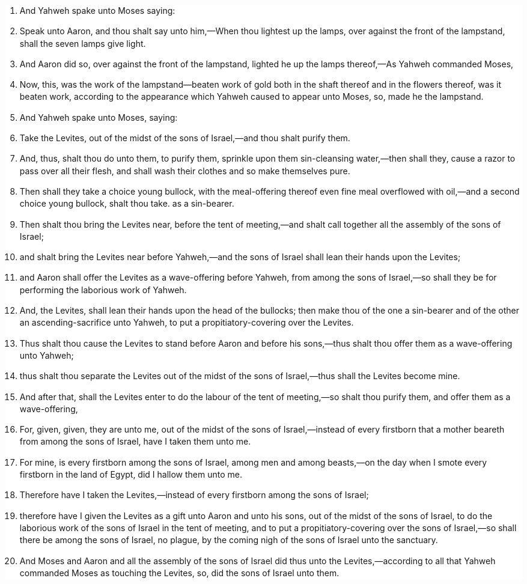 1. And Yahweh spake unto Moses saying:

2. Speak unto Aaron, and thou shalt say unto him,—When thou lightest up the lamps, over against the front of the lampstand, shall the seven lamps give light.

3. And Aaron did so, over against the front of the lampstand, lighted he up the lamps thereof,—As Yahweh commanded Moses,

4. Now, this, was the work of the lampstand—beaten work of gold both in the shaft thereof and in the flowers thereof, was it beaten work, according to the appearance which Yahweh caused to appear unto Moses, so, made he the lampstand. 

5.  And Yahweh spake unto Moses, saying:

6. Take the Levites, out of the midst of the sons of Israel,—and thou shalt purify them.

7. And, thus, shalt thou do unto them, to purify them, sprinkle upon them sin-cleansing water,—then shall they, cause a razor to pass over all their flesh, and shall wash their clothes and so make themselves pure.

8. Then shall they take a choice young bullock, with the meal-offering thereof even fine meal overflowed with oil,—and a second choice young bullock, shalt thou take. as a sin-bearer.

9. Then shalt thou bring the Levites near, before the tent of meeting,—and shalt call together all the assembly of the sons of Israel;

10. and shalt bring the Levites near before Yahweh,—and the sons of Israel shall lean their hands upon the Levites;

11. and Aaron shall offer the Levites as a wave-offering before Yahweh, from among the sons of Israel,—so shall they be for performing the laborious work of Yahweh.

12. And, the Levites, shall lean their hands upon the head of the bullocks; then make thou of the one a sin-bearer and of the other an ascending-sacrifice unto Yahweh, to put a propitiatory-covering over the Levites.

13. Thus shalt thou cause the Levites to stand before Aaron and before his sons,—thus shalt thou offer them as a wave-offering unto Yahweh;

14. thus shalt thou separate the Levites out of the midst of the sons of Israel,—thus shall the Levites become mine.

15. And after that, shall the Levites enter to do the labour of the tent of meeting,—so shalt thou purify them, and offer them as a wave-offering,

16. For, given, given, they are unto me, out of the midst of the sons of Israel,—instead of every firstborn that a mother beareth from among the sons of Israel, have I taken them unto me.

17. For mine, is every firstborn among the sons of Israel, among men and among beasts,—on the day when I smote every firstborn in the land of Egypt, did I hallow them unto me.

18. Therefore have I taken the Levites,—instead of every firstborn among the sons of Israel;

19. therefore have I given the Levites as a gift unto Aaron and unto his sons, out of the midst of the sons of Israel, to do the laborious work of the sons of Israel in the tent of meeting, and to put a propitiatory-covering over the sons of Israel,—so shall there be among the sons of Israel, no plague, by the coming nigh of the sons of Israel unto the sanctuary.

20. And Moses and Aaron and all the assembly of the sons of Israel did thus unto the Levites,—according to all that Yahweh commanded Moses as touching the Levites, so, did the sons of Israel unto them.
